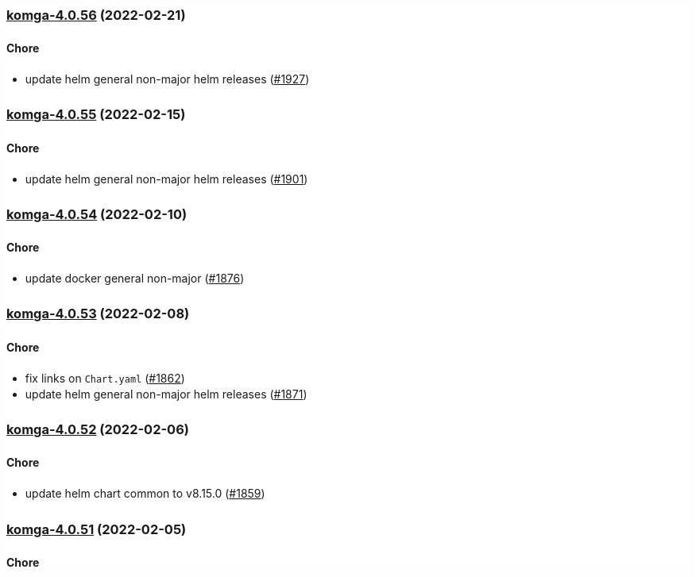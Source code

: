 <a name="komga-4.0.56"></a>

### [komga-4.0.56](https://github.com/truecharts/apps/compare/komga-4.0.55...komga-4.0.56) (2022-02-21)

#### Chore

- update helm general non-major helm releases ([#1927](https://github.com/truecharts/apps/issues/1927))

<a name="komga-4.0.55"></a>

### [komga-4.0.55](https://github.com/truecharts/apps/compare/komga-4.0.54...komga-4.0.55) (2022-02-15)

#### Chore

- update helm general non-major helm releases ([#1901](https://github.com/truecharts/apps/issues/1901))

<a name="komga-4.0.54"></a>

### [komga-4.0.54](https://github.com/truecharts/apps/compare/komga-4.0.53...komga-4.0.54) (2022-02-10)

#### Chore

- update docker general non-major ([#1876](https://github.com/truecharts/apps/issues/1876))

<a name="komga-4.0.53"></a>

### [komga-4.0.53](https://github.com/truecharts/apps/compare/komga-4.0.52...komga-4.0.53) (2022-02-08)

#### Chore

- fix links on `Chart.yaml` ([#1862](https://github.com/truecharts/apps/issues/1862))
- update helm general non-major helm releases ([#1871](https://github.com/truecharts/apps/issues/1871))

<a name="komga-4.0.52"></a>

### [komga-4.0.52](https://github.com/truecharts/apps/compare/komga-4.0.51...komga-4.0.52) (2022-02-06)

#### Chore

- update helm chart common to v8.15.0 ([#1859](https://github.com/truecharts/apps/issues/1859))

<a name="komga-4.0.51"></a>

### [komga-4.0.51](https://github.com/truecharts/apps/compare/komga-4.0.50...komga-4.0.51) (2022-02-05)

#### Chore
